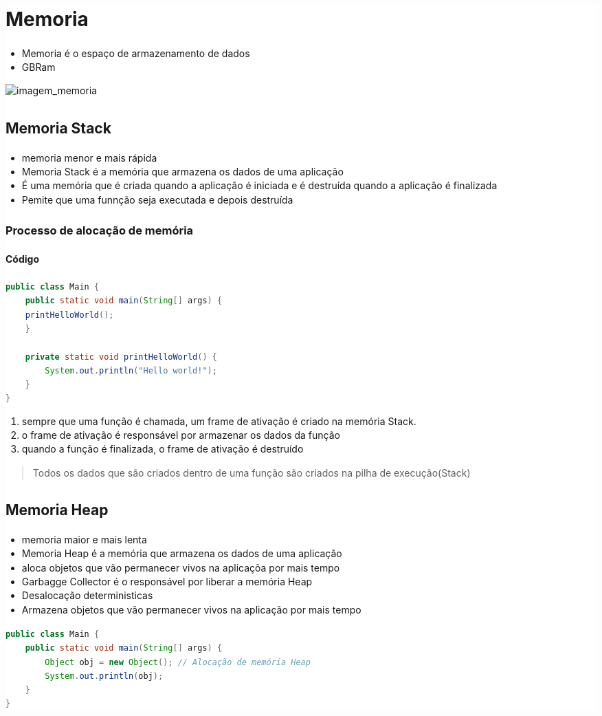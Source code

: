 # Memoria
- Memoria é o espaço de armazenamento de dados
- GBRam

![imagem_memoria](https://unicminds.com/wp-content/uploads/2022/09/StackvsHeap-Expalined-for-Kids-1024x576.png)

## Memoria Stack
- memoria menor e mais rápida
- Memoria Stack é a memória que armazena os dados de uma aplicação
- É uma memória que é criada quando a aplicação é iniciada e é destruída quando a aplicação é finalizada
- Pemite que uma funnção seja executada e depois destruída

### Processo de alocação de memória

#### Código

```java
public class Main {
    public static void main(String[] args) {
    printHelloWorld();
    }

    private static void printHelloWorld() {
        System.out.println("Hello world!");
    }
}
```
1. sempre que uma função é chamada, um frame de ativação é criado na memória Stack.
2. o frame de ativação é responsável por armazenar os dados da função
3. quando a função é finalizada, o frame de ativação é destruído

> Todos os dados que são criados dentro de uma função são criados na pilha de execução(Stack)

## Memoria Heap
- memoria maior e mais lenta
- Memoria Heap é a memória que armazena os dados de uma aplicação
- aloca objetos que vão permanecer vivos na aplicaçõa por mais tempo
- Garbagge Collector é o responsável por liberar a memória Heap
- Desalocação deterministicas
- Armazena objetos que vão permanecer vivos na aplicação por mais tempo


```java
public class Main {
    public static void main(String[] args) {
        Object obj = new Object(); // Alocação de memória Heap
        System.out.println(obj);
    }
}
```
